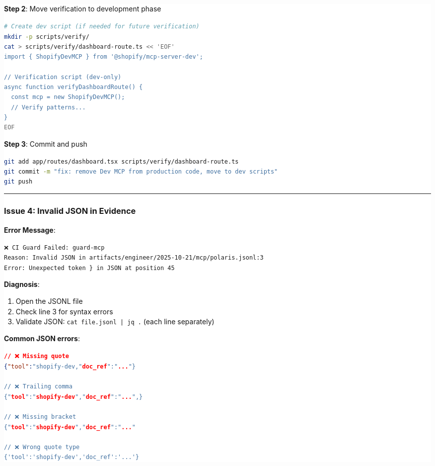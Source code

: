 **Step 2**: Move verification to development phase

```bash
# Create dev script (if needed for future verification)
mkdir -p scripts/verify/
cat > scripts/verify/dashboard-route.ts << 'EOF'
import { ShopifyDevMCP } from '@shopify/mcp-server-dev';

// Verification script (dev-only)
async function verifyDashboardRoute() {
  const mcp = new ShopifyDevMCP();
  // Verify patterns...
}
EOF
```

**Step 3**: Commit and push

```bash
git add app/routes/dashboard.tsx scripts/verify/dashboard-route.ts
git commit -m "fix: remove Dev MCP from production code, move to dev scripts"
git push
```

---

### Issue 4: Invalid JSON in Evidence

**Error Message**:

```
❌ CI Guard Failed: guard-mcp
Reason: Invalid JSON in artifacts/engineer/2025-10-21/mcp/polaris.jsonl:3
Error: Unexpected token } in JSON at position 45
```

**Diagnosis**:

1. Open the JSONL file
2. Check line 3 for syntax errors
3. Validate JSON: `cat file.jsonl | jq .` (each line separately)

**Common JSON errors**:

```json
// ❌ Missing quote
{"tool":"shopify-dev,"doc_ref":"..."}

// ❌ Trailing comma
{"tool":"shopify-dev","doc_ref":"...",}

// ❌ Missing bracket
{"tool":"shopify-dev","doc_ref":"..."

// ❌ Wrong quote type
{'tool':'shopify-dev','doc_ref':'...'}
```

